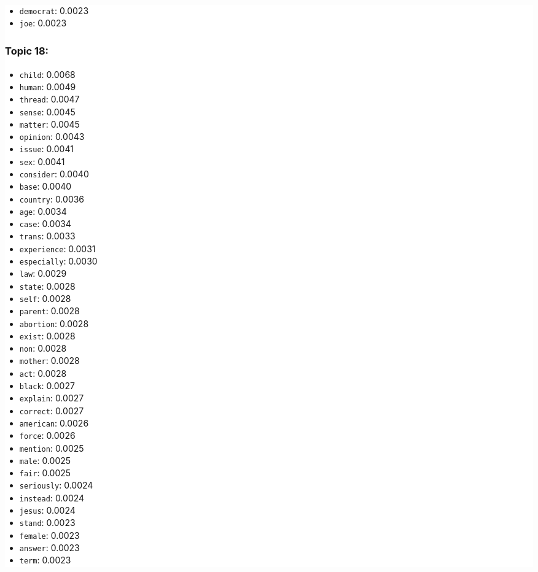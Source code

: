- `democrat`: 0.0023
- `joe`: 0.0023

### Topic 18:
- `child`: 0.0068
- `human`: 0.0049
- `thread`: 0.0047
- `sense`: 0.0045
- `matter`: 0.0045
- `opinion`: 0.0043
- `issue`: 0.0041
- `sex`: 0.0041
- `consider`: 0.0040
- `base`: 0.0040
- `country`: 0.0036
- `age`: 0.0034
- `case`: 0.0034
- `trans`: 0.0033
- `experience`: 0.0031
- `especially`: 0.0030
- `law`: 0.0029
- `state`: 0.0028
- `self`: 0.0028
- `parent`: 0.0028
- `abortion`: 0.0028
- `exist`: 0.0028
- `non`: 0.0028
- `mother`: 0.0028
- `act`: 0.0028
- `black`: 0.0027
- `explain`: 0.0027
- `correct`: 0.0027
- `american`: 0.0026
- `force`: 0.0026
- `mention`: 0.0025
- `male`: 0.0025
- `fair`: 0.0025
- `seriously`: 0.0024
- `instead`: 0.0024
- `jesus`: 0.0024
- `stand`: 0.0023
- `female`: 0.0023
- `answer`: 0.0023
- `term`: 0.0023

